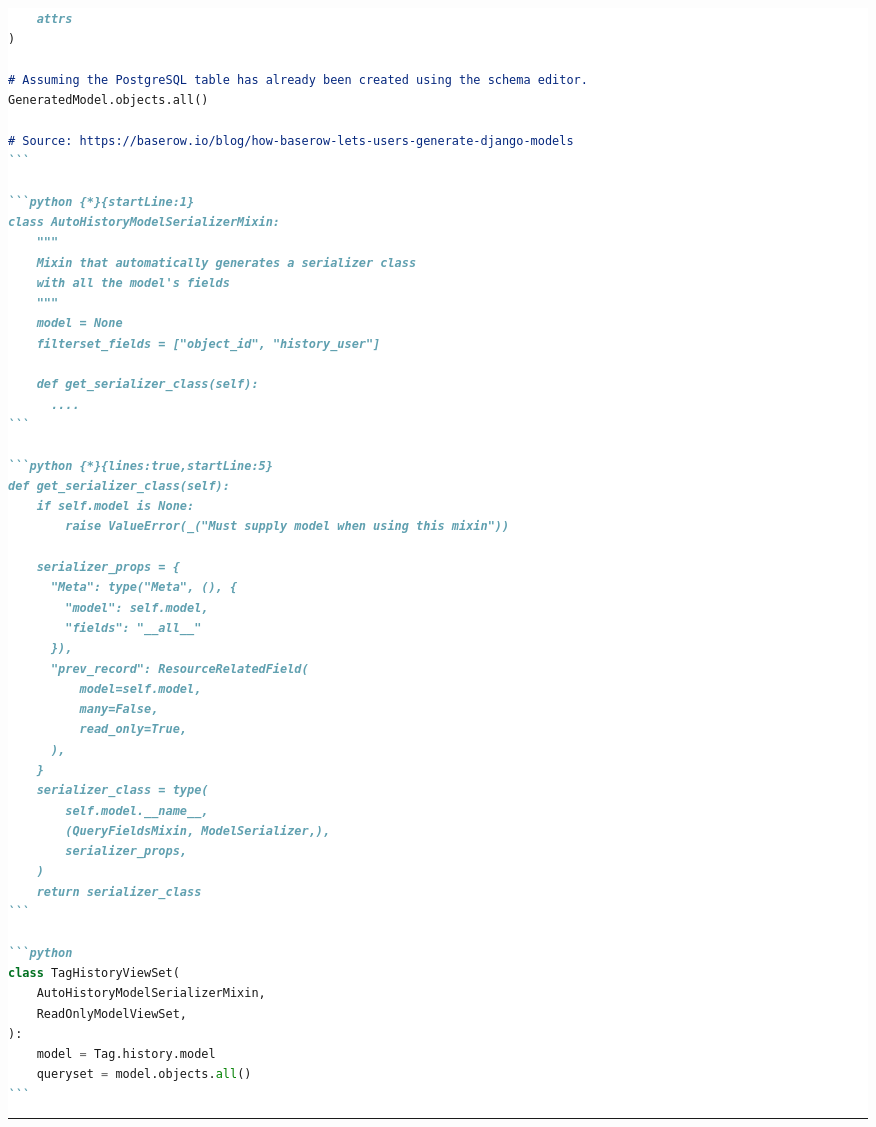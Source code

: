 ````md magic-move
    attrs
)

# Assuming the PostgreSQL table has already been created using the schema editor.
GeneratedModel.objects.all()

# Source: https://baserow.io/blog/how-baserow-lets-users-generate-django-models
```

```python {*}{startLine:1}
class AutoHistoryModelSerializerMixin:
    """
    Mixin that automatically generates a serializer class
    with all the model's fields
    """
    model = None
    filterset_fields = ["object_id", "history_user"]

    def get_serializer_class(self):
      ....
```

```python {*}{lines:true,startLine:5}
def get_serializer_class(self):
    if self.model is None:
        raise ValueError(_("Must supply model when using this mixin"))

    serializer_props = {
      "Meta": type("Meta", (), {
        "model": self.model,
        "fields": "__all__"
      }),
      "prev_record": ResourceRelatedField(
          model=self.model,
          many=False,
          read_only=True,
      ),
    }
    serializer_class = type(
        self.model.__name__,
        (QueryFieldsMixin, ModelSerializer,),
        serializer_props,
    )
    return serializer_class
```

```python
class TagHistoryViewSet(
    AutoHistoryModelSerializerMixin,
    ReadOnlyModelViewSet,
):
    model = Tag.history.model
    queryset = model.objects.all()
```
````

---